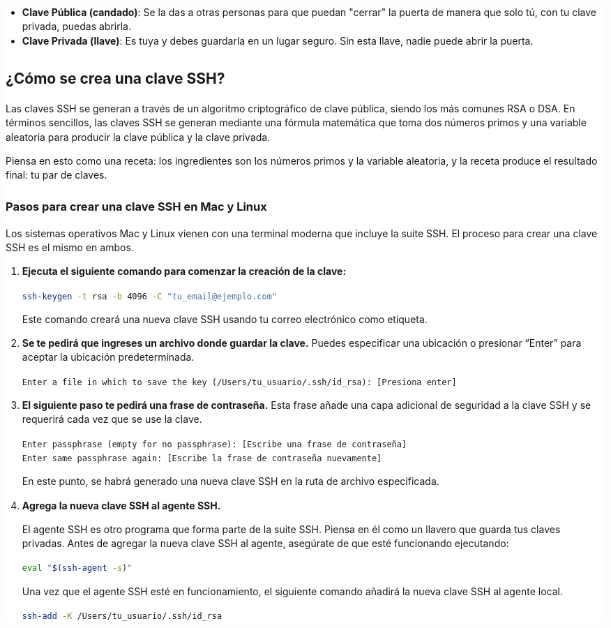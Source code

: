 - **Clave Pública (candado)**: Se la das a otras personas para que puedan "cerrar" la puerta de manera que solo tú, con tu clave privada, puedas abrirla.
- **Clave Privada (llave)**: Es tuya y debes guardarla en un lugar seguro. Sin esta llave, nadie puede abrir la puerta.

## ¿Cómo se crea una clave SSH?

Las claves SSH se generan a través de un algoritmo criptográfico de clave pública, siendo los más comunes RSA o DSA. En términos sencillos, las claves SSH se generan mediante una fórmula matemática que toma dos números primos y una variable aleatoria para producir la clave pública y la clave privada. 

Piensa en esto como una receta: los ingredientes son los números primos y la variable aleatoria, y la receta produce el resultado final: tu par de claves.

### Pasos para crear una clave SSH en Mac y Linux

Los sistemas operativos Mac y Linux vienen con una terminal moderna que incluye la suite SSH. El proceso para crear una clave SSH es el mismo en ambos.

1. **Ejecuta el siguiente comando para comenzar la creación de la clave:**

   ```bash
   ssh-keygen -t rsa -b 4096 -C "tu_email@ejemplo.com"
   ```

   Este comando creará una nueva clave SSH usando tu correo electrónico como etiqueta.

2. **Se te pedirá que ingreses un archivo donde guardar la clave.** Puedes especificar una ubicación o presionar “Enter” para aceptar la ubicación predeterminada.

   ```
   Enter a file in which to save the key (/Users/tu_usuario/.ssh/id_rsa): [Presiona enter]
   ```

3. **El siguiente paso te pedirá una frase de contraseña.** Esta frase añade una capa adicional de seguridad a la clave SSH y se requerirá cada vez que se use la clave. 

   ```
   Enter passphrase (empty for no passphrase): [Escribe una frase de contraseña]
   Enter same passphrase again: [Escribe la frase de contraseña nuevamente]
   ```

   En este punto, se habrá generado una nueva clave SSH en la ruta de archivo especificada.

4. **Agrega la nueva clave SSH al agente SSH.** 

   El agente SSH es otro programa que forma parte de la suite SSH. Piensa en él como un llavero que guarda tus claves privadas. Antes de agregar la nueva clave SSH al agente, asegúrate de que esté funcionando ejecutando:

   ```bash
   eval "$(ssh-agent -s)"
   ```

   Una vez que el agente SSH esté en funcionamiento, el siguiente comando añadirá la nueva clave SSH al agente local.

   ```bash
   ssh-add -K /Users/tu_usuario/.ssh/id_rsa
   ```
